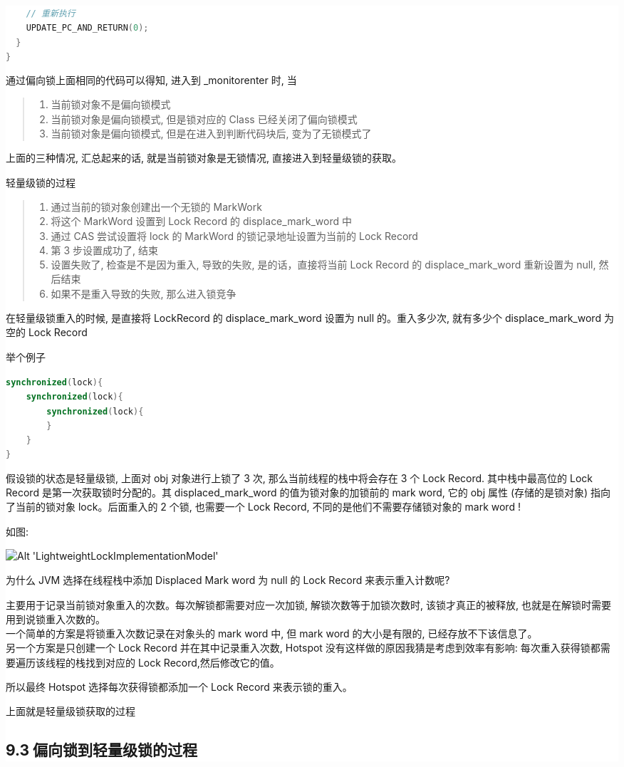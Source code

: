 ```C++
    // 重新执行
    UPDATE_PC_AND_RETURN(0); 
  } 
}
```

通过偏向锁上面相同的代码可以得知, 进入到 _monitorenter 时, 当
> 1. 当前锁对象不是偏向锁模式
> 2. 当前锁对象是偏向锁模式, 但是锁对应的 Class 已经关闭了偏向锁模式
> 3. 当前锁对象是偏向锁模式, 但是在进入到判断代码块后, 变为了无锁模式了  

上面的三种情况, 汇总起来的话, 就是当前锁对象是无锁情况, 直接进入到轻量级锁的获取。

轻量级锁的过程
> 1. 通过当前的锁对象创建出一个无锁的 MarkWork
> 2. 将这个 MarkWord 设置到 Lock Record 的 displace_mark_word 中
> 3. 通过 CAS 尝试设置将 lock 的 MarkWord 的锁记录地址设置为当前的 Lock Record
> 4. 第 3 步设置成功了, 结束
> 5. 设置失败了, 检查是不是因为重入, 导致的失败, 是的话，直接将当前 Lock Record 的 displace_mark_word 重新设置为 null, 然后结束
> 6. 如果不是重入导致的失败, 那么进入锁竞争

在轻量级锁重入的时候, 是直接将 LockRecord 的 displace_mark_word 设置为 null 的。重入多少次, 就有多少个 displace_mark_word 为空的 Lock Record

举个例子

```java
synchronized(lock){
    synchronized(lock){
    	synchronized(lock){
    	}
    }
}
```

假设锁的状态是轻量级锁, 上面对 obj 对象进行上锁了 3 次, 那么当前线程的栈中将会存在 3 个 Lock Record. 其中栈中最高位的 Lock Record 是第一次获取锁时分配的。其 displaced_mark_word 的值为锁对象的加锁前的 mark word, 它的 obj 属性 (存储的是锁对象) 指向了当前的锁对象 lock。后面重入的 2 个锁, 也需要一个 Lock Record, 不同的是他们不需要存储锁对象的 mark word !

如图:

![Alt 'LightweightLockImplementationModel'](https://raw.githubusercontent.com/PictureRespository/Java/main/JavaConcurrency/LightweightLockImplementationModel.png)

为什么 JVM 选择在线程栈中添加 Displaced Mark word 为 null 的 Lock Record 来表示重入计数呢? 

主要用于记录当前锁对象重入的次数。每次解锁都需要对应一次加锁, 解锁次数等于加锁次数时, 该锁才真正的被释放, 也就是在解锁时需要用到说锁重入次数的。  
一个简单的方案是将锁重入次数记录在对象头的 mark word 中, 但 mark word 的大小是有限的, 已经存放不下该信息了。  
另一个方案是只创建一个 Lock Record 并在其中记录重入次数, Hotspot 没有这样做的原因我猜是考虑到效率有影响: 每次重入获得锁都需要遍历该线程的栈找到对应的 Lock Record,然后修改它的值。

所以最终 Hotspot 选择每次获得锁都添加一个 Lock Record 来表示锁的重入。

上面就是轻量级锁获取的过程

## 9.3 偏向锁到轻量级锁的过程
